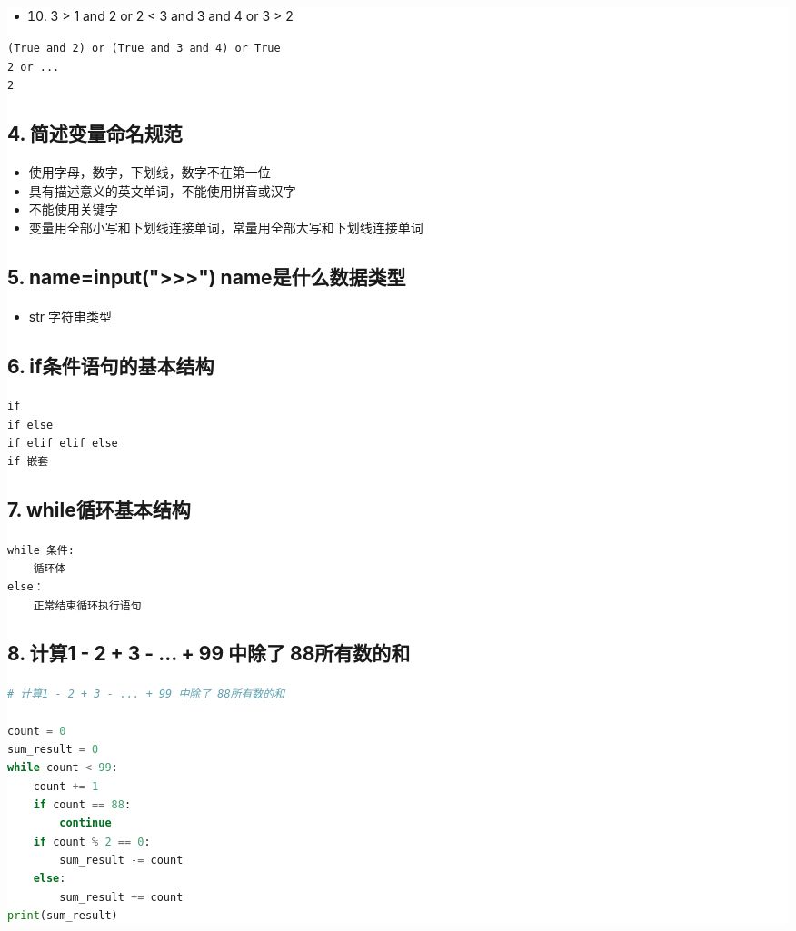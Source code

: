 - 10. 3 > 1 and 2 or 2 < 3 and 3 and 4 or 3 > 2

```
(True and 2) or (True and 3 and 4) or True
2 or ...
2
```

## 4. 简述变量命名规范

- 使用字母，数字，下划线，数字不在第一位
- 具有描述意义的英文单词，不能使用拼音或汉字
- 不能使用关键字
- 变量用全部小写和下划线连接单词，常量用全部大写和下划线连接单词

## 5. name=input(">>>") name是什么数据类型

- str 字符串类型

## 6. if条件语句的基本结构

```
if
if else
if elif elif else
if 嵌套
```

## 7. while循环基本结构

```
while 条件:
    循环体
else：
    正常结束循环执行语句
```

## 8. 计算1 - 2 + 3 - ... + 99 中除了 88所有数的和

```python
# 计算1 - 2 + 3 - ... + 99 中除了 88所有数的和

count = 0
sum_result = 0
while count < 99:
    count += 1
    if count == 88:
        continue
    if count % 2 == 0:
        sum_result -= count
    else:
        sum_result += count
print(sum_result)
```
